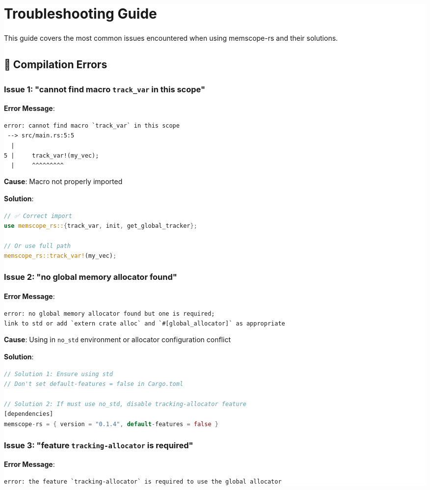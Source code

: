 # Troubleshooting Guide

This guide covers the most common issues encountered when using memscope-rs and their solutions.

## 🚨 Compilation Errors

### Issue 1: "cannot find macro `track_var` in this scope"

**Error Message**:
```
error: cannot find macro `track_var` in this scope
 --> src/main.rs:5:5
  |
5 |     track_var!(my_vec);
  |     ^^^^^^^^^
```

**Cause**: Macro not properly imported

**Solution**:
```rust
// ✅ Correct import
use memscope_rs::{track_var, init, get_global_tracker};

// Or use full path
memscope_rs::track_var!(my_vec);
```

### Issue 2: "no global memory allocator found"

**Error Message**:
```
error: no global memory allocator found but one is required; 
link to std or add `extern crate alloc` and `#[global_allocator]` as appropriate
```

**Cause**: Using in `no_std` environment or allocator configuration conflict

**Solution**:
```rust
// Solution 1: Ensure using std
// Don't set default-features = false in Cargo.toml

// Solution 2: If must use no_std, disable tracking-allocator feature
[dependencies]
memscope-rs = { version = "0.1.4", default-features = false }
```

### Issue 3: "feature `tracking-allocator` is required"

**Error Message**:
```
error: the feature `tracking-allocator` is required to use the global allocator
```
